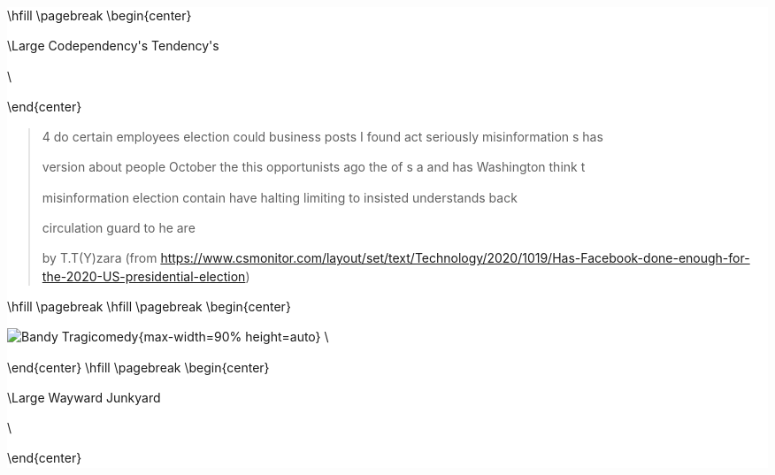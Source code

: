 \hfill
\pagebreak
\begin{center}

\Large Codependency's Tendency's

\

\end{center}

>4
>do certain employees 
>election could 
>business posts I found 
>act seriously 
>misinformation s has 
>
>version 
>about people October 
>the this opportunists 
>ago the of s a and has 
>Washington think t 
>
>misinformation 
>election contain have 
>halting 
>limiting to insisted 
>understands back 
>
>circulation guard to 
>he are 
>
>
>	by T.T(Y)zara
>	(from https://www.csmonitor.com/layout/set/text/Technology/2020/1019/Has-Facebook-done-enough-for-the-2020-US-presidential-election)

\hfill
\pagebreak
\hfill
\pagebreak
\begin{center}

![Bandy Tragicomedy](issues/1/images/1606568330622.png){max-width=90% height=auto} \

\end{center}
\hfill
\pagebreak
\begin{center}

\Large Wayward Junkyard

\

\end{center}
